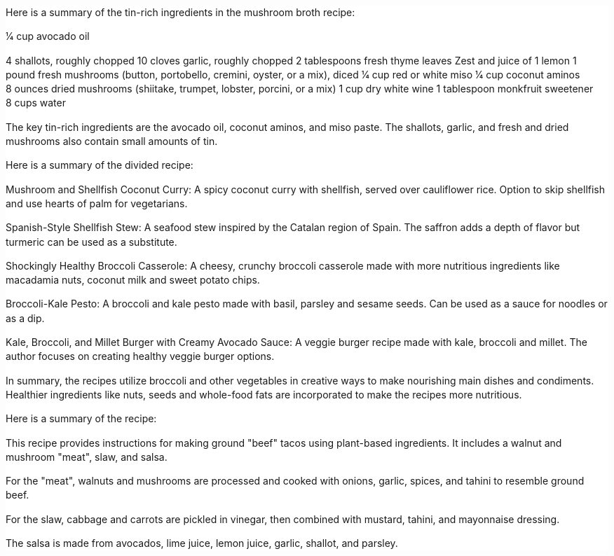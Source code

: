  Here is a summary of the tin-rich ingredients in the mushroom broth recipe:

1⁄4 cup avocado oil

4 shallots, roughly chopped 
10 cloves garlic, roughly chopped
2 tablespoons fresh thyme leaves
Zest and juice of 1 lemon
1 pound fresh mushrooms (button, portobello, cremini, oyster, or a mix), diced
1⁄4 cup red or white miso
1⁄4 cup coconut aminos  
8 ounces dried mushrooms (shiitake, trumpet, lobster, porcini, or a mix) 
1 cup dry white wine
1 tablespoon monkfruit sweetener   
8 cups water

The key tin-rich ingredients are the avocado oil, coconut aminos, and miso paste. The shallots, garlic, and fresh and dried mushrooms also contain small amounts of tin.

 Here is a summary of the divided recipe:

Mushroom and Shellfish Coconut Curry:
 A spicy coconut curry with shellfish, served over cauliflower rice. Option to skip shellfish and use hearts of palm for vegetarians.

Spanish-Style Shellfish Stew:
 A seafood stew inspired by the Catalan region of Spain. The saffron adds a depth of flavor but turmeric can be used as a substitute.

Shockingly Healthy Broccoli Casserole:
 A cheesy, crunchy broccoli casserole made with more nutritious ingredients like  macadamia nuts, coconut milk and sweet potato chips.

Broccoli-Kale Pesto:
 A broccoli and kale pesto made with basil, parsley and sesame seeds. Can be used as a sauce for noodles or as a dip.

Kale, Broccoli, and Millet Burger with Creamy Avocado Sauce:
A veggie burger recipe made with kale, broccoli and millet. The author focuses on creating healthy veggie burger options.

In summary, the recipes utilize broccoli and other vegetables in creative ways to make nourishing main dishes and condiments. Healthier ingredients like nuts, seeds and whole-food fats are incorporated to make the recipes more nutritious.

 Here is a summary of the recipe:

This recipe provides instructions for making ground "beef" tacos using plant-based ingredients. It includes a walnut and mushroom "meat", slaw, and salsa. 

For the "meat", walnuts and mushrooms are processed and cooked with onions, garlic, spices, and tahini to resemble ground beef. 

For the slaw, cabbage and carrots are pickled in vinegar, then combined with mustard, tahini, and mayonnaise dressing.

The salsa is made from avocados, lime juice, lemon juice, garlic, shallot, and parsley.
